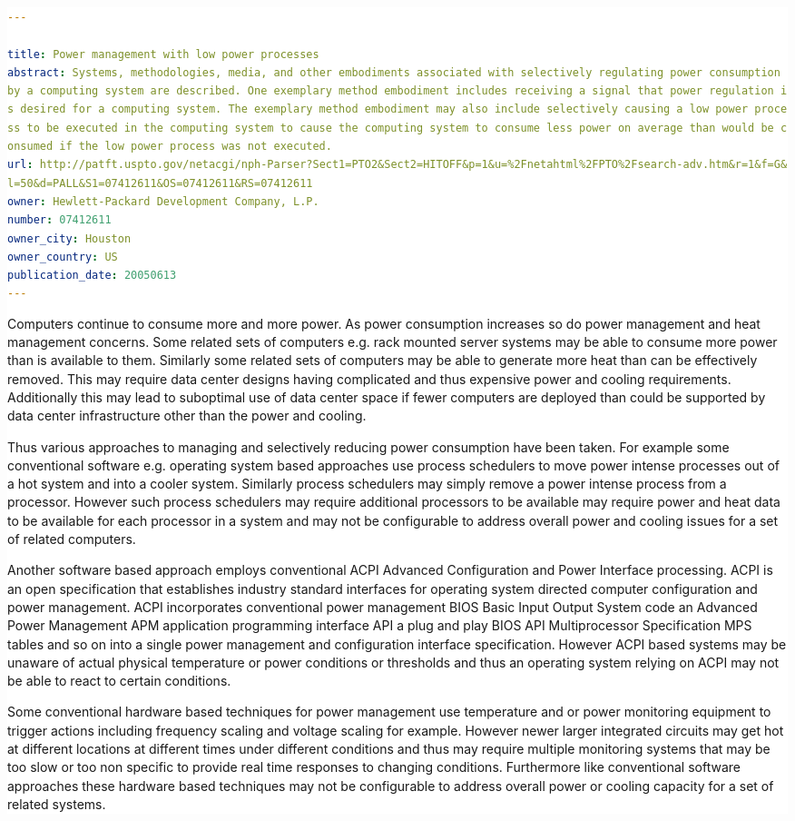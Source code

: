 ```yaml
---

title: Power management with low power processes
abstract: Systems, methodologies, media, and other embodiments associated with selectively regulating power consumption by a computing system are described. One exemplary method embodiment includes receiving a signal that power regulation is desired for a computing system. The exemplary method embodiment may also include selectively causing a low power process to be executed in the computing system to cause the computing system to consume less power on average than would be consumed if the low power process was not executed.
url: http://patft.uspto.gov/netacgi/nph-Parser?Sect1=PTO2&Sect2=HITOFF&p=1&u=%2Fnetahtml%2FPTO%2Fsearch-adv.htm&r=1&f=G&l=50&d=PALL&S1=07412611&OS=07412611&RS=07412611
owner: Hewlett-Packard Development Company, L.P.
number: 07412611
owner_city: Houston
owner_country: US
publication_date: 20050613
---
```

Computers continue to consume more and more power. As power consumption increases so do power management and heat management concerns. Some related sets of computers e.g. rack mounted server systems may be able to consume more power than is available to them. Similarly some related sets of computers may be able to generate more heat than can be effectively removed. This may require data center designs having complicated and thus expensive power and cooling requirements. Additionally this may lead to suboptimal use of data center space if fewer computers are deployed than could be supported by data center infrastructure other than the power and cooling.

Thus various approaches to managing and selectively reducing power consumption have been taken. For example some conventional software e.g. operating system based approaches use process schedulers to move power intense processes out of a hot system and into a cooler system. Similarly process schedulers may simply remove a power intense process from a processor. However such process schedulers may require additional processors to be available may require power and heat data to be available for each processor in a system and may not be configurable to address overall power and cooling issues for a set of related computers.

Another software based approach employs conventional ACPI Advanced Configuration and Power Interface processing. ACPI is an open specification that establishes industry standard interfaces for operating system directed computer configuration and power management. ACPI incorporates conventional power management BIOS Basic Input Output System code an Advanced Power Management APM application programming interface API a plug and play BIOS API Multiprocessor Specification MPS tables and so on into a single power management and configuration interface specification. However ACPI based systems may be unaware of actual physical temperature or power conditions or thresholds and thus an operating system relying on ACPI may not be able to react to certain conditions.

Some conventional hardware based techniques for power management use temperature and or power monitoring equipment to trigger actions including frequency scaling and voltage scaling for example. However newer larger integrated circuits may get hot at different locations at different times under different conditions and thus may require multiple monitoring systems that may be too slow or too non specific to provide real time responses to changing conditions. Furthermore like conventional software approaches these hardware based techniques may not be configurable to address overall power or cooling capacity for a set of related systems.
